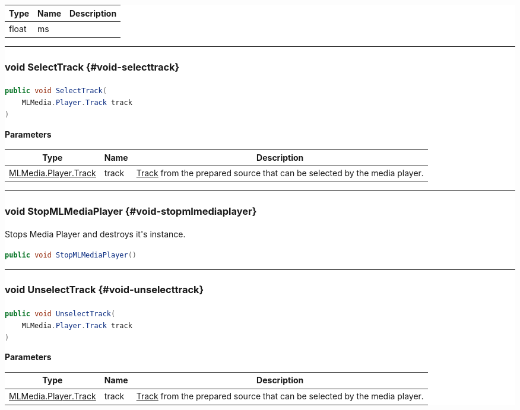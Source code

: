 | Type | Name  | Description  | 
|--|--|--|
| float |ms||






-----------

### void SelectTrack {#void-selecttrack}

```csharp
public void SelectTrack(
    MLMedia.Player.Track track
)
```


**Parameters**

| Type | Name  | Description  | 
|--|--|--|
| [MLMedia.Player.Track](/unity-api/api/UnityEngine.XR.MagicLeap/MLMedia/Player/Track/UnityEngine.XR.MagicLeap.MLMedia.Player.Track.md) |track|[Track](/unity-api/api/UnityEngine.XR.MagicLeap/MLMedia/Player/Track/UnityEngine.XR.MagicLeap.MLMedia.Player.Track.md) from the prepared source that can be selected by the media player. |






-----------

### void StopMLMediaPlayer {#void-stopmlmediaplayer}

Stops Media Player and destroys it's instance. 

```csharp
public void StopMLMediaPlayer()
```






-----------

### void UnselectTrack {#void-unselecttrack}

```csharp
public void UnselectTrack(
    MLMedia.Player.Track track
)
```


**Parameters**

| Type | Name  | Description  | 
|--|--|--|
| [MLMedia.Player.Track](/unity-api/api/UnityEngine.XR.MagicLeap/MLMedia/Player/Track/UnityEngine.XR.MagicLeap.MLMedia.Player.Track.md) |track|[Track](/unity-api/api/UnityEngine.XR.MagicLeap/MLMedia/Player/Track/UnityEngine.XR.MagicLeap.MLMedia.Player.Track.md) from the prepared source that can be selected by the media player. |
